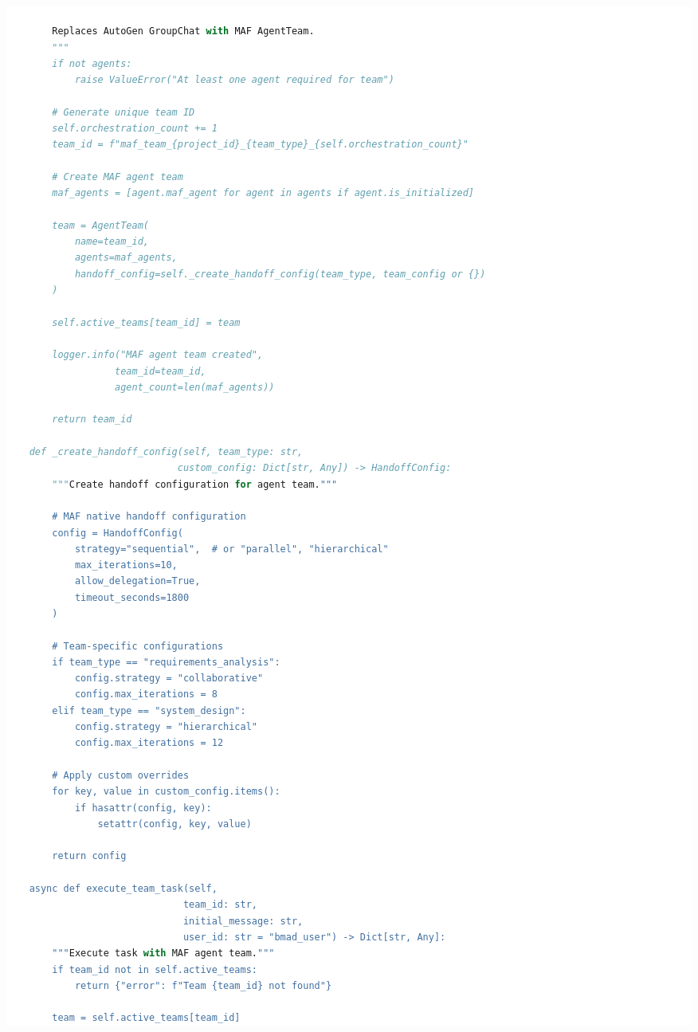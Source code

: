 ```python
        
        Replaces AutoGen GroupChat with MAF AgentTeam.
        """
        if not agents:
            raise ValueError("At least one agent required for team")

        # Generate unique team ID
        self.orchestration_count += 1
        team_id = f"maf_team_{project_id}_{team_type}_{self.orchestration_count}"

        # Create MAF agent team
        maf_agents = [agent.maf_agent for agent in agents if agent.is_initialized]
        
        team = AgentTeam(
            name=team_id,
            agents=maf_agents,
            handoff_config=self._create_handoff_config(team_type, team_config or {})
        )

        self.active_teams[team_id] = team

        logger.info("MAF agent team created",
                   team_id=team_id,
                   agent_count=len(maf_agents))

        return team_id

    def _create_handoff_config(self, team_type: str,
                              custom_config: Dict[str, Any]) -> HandoffConfig:
        """Create handoff configuration for agent team."""
        
        # MAF native handoff configuration
        config = HandoffConfig(
            strategy="sequential",  # or "parallel", "hierarchical"
            max_iterations=10,
            allow_delegation=True,
            timeout_seconds=1800
        )

        # Team-specific configurations
        if team_type == "requirements_analysis":
            config.strategy = "collaborative"
            config.max_iterations = 8
        elif team_type == "system_design":
            config.strategy = "hierarchical"
            config.max_iterations = 12

        # Apply custom overrides
        for key, value in custom_config.items():
            if hasattr(config, key):
                setattr(config, key, value)

        return config

    async def execute_team_task(self,
                               team_id: str,
                               initial_message: str,
                               user_id: str = "bmad_user") -> Dict[str, Any]:
        """Execute task with MAF agent team."""
        if team_id not in self.active_teams:
            return {"error": f"Team {team_id} not found"}

        team = self.active_teams[team_id]
```